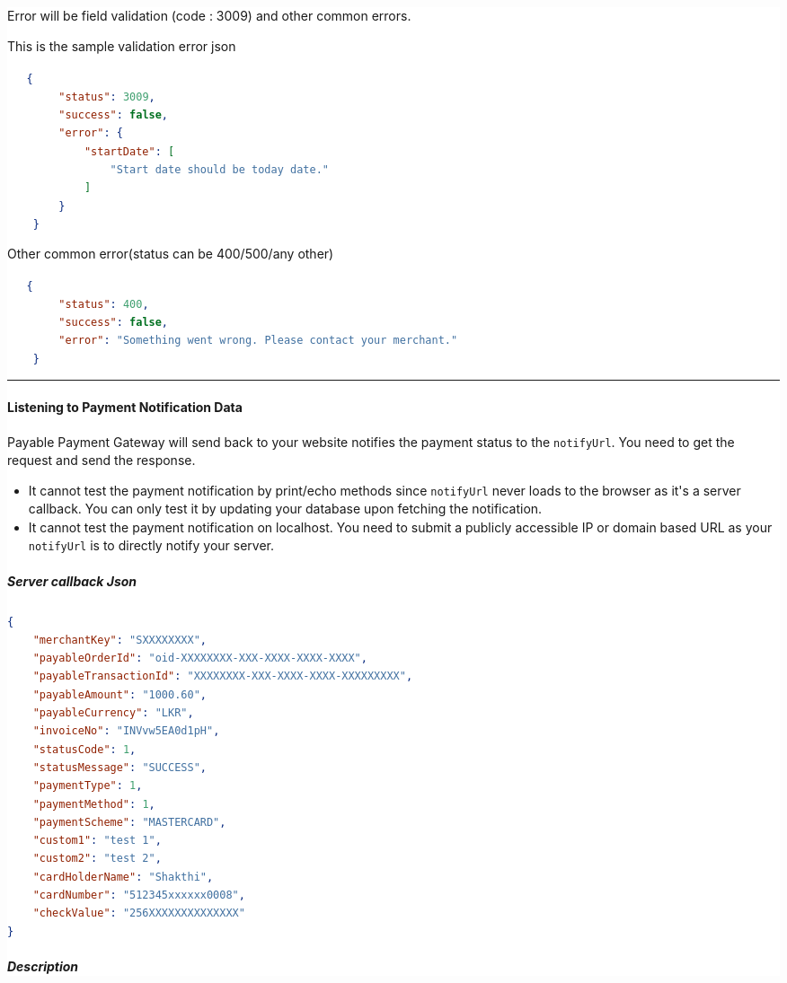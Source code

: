  Error will be field validation (code : 3009) and other common errors.

This is the sample validation error json

```json
   {
        "status": 3009,
        "success": false,
        "error": {
            "startDate": [
                "Start date should be today date."
            ]
        }
    }

```

Other common error(status can be 400/500/any other)

```json
   {
        "status": 400,
        "success": false,
        "error": "Something went wrong. Please contact your merchant."
    }

```

<hr> 

#### Listening to Payment Notification Data

Payable Payment Gateway will send back to your website notifies the payment status to the `notifyUrl`. You need to get the request and send the response.

- It cannot test the payment notification by print/echo methods since `notifyUrl` never 
loads to the browser as it's a server callback. You can only test it by updating your database upon 
fetching the notification.
- It cannot test the payment notification on localhost. You need to submit a publicly accessible IP or 
domain based URL as your `notifyUrl` is to directly notify your server.

##### Server callback Json

```json
{
    "merchantKey": "SXXXXXXXX",
    "payableOrderId": "oid-XXXXXXXX-XXX-XXXX-XXXX-XXXX",
    "payableTransactionId": "XXXXXXXX-XXX-XXXX-XXXX-XXXXXXXXX",
    "payableAmount": "1000.60",
    "payableCurrency": "LKR",
    "invoiceNo": "INVvw5EA0d1pH",
    "statusCode": 1,
    "statusMessage": "SUCCESS",
    "paymentType": 1,
    "paymentMethod": 1,
    "paymentScheme": "MASTERCARD",
    "custom1": "test 1",
    "custom2": "test 2",
    "cardHolderName": "Shakthi",
    "cardNumber": "512345xxxxxx0008",
    "checkValue": "256XXXXXXXXXXXXXX"
}
```
##### Description
